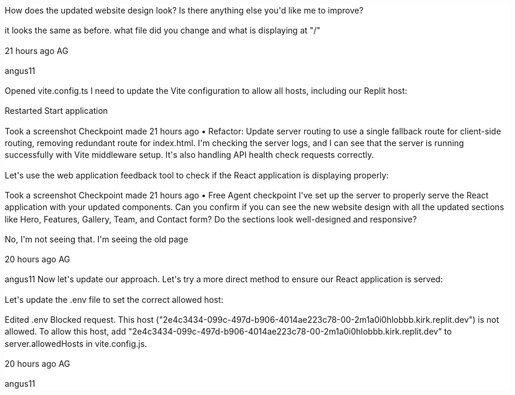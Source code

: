 How does the updated website design look? Is there anything else you'd like me to improve?

it looks the same as before. what file did you change and what is displaying at "/"

21 hours ago
AG

angus11

Opened vite.config.ts
I need to update the Vite configuration to allow all hosts, including our Replit host:


Restarted Start application

Took a screenshot
Checkpoint made
21 hours ago
•
Refactor: Update server routing to use a single fallback route for client-side routing, removing redundant route for index.html.
I'm checking the server logs, and I can see that the server is running successfully with Vite middleware setup. It's also handling API health check requests correctly.

Let's use the web application feedback tool to check if the React application is displaying properly:


Took a screenshot
Checkpoint made
21 hours ago
•
Free
Agent checkpoint
I've set up the server to properly serve the React application with your updated components. Can you confirm if you can see the new website design with all the updated sections like Hero, Features, Gallery, Team, and Contact form? Do the sections look well-designed and responsive?

No, I'm not seeing that. I'm seeing the old page

20 hours ago
AG

angus11
Now let's update our approach. Let's try a more direct method to ensure our React application is served:

Let's update the .env file to set the correct allowed host:

Edited .env
Blocked request. This host ("2e4c3434-099c-497d-b906-4014ae223c78-00-2m1a0i0hlobbb.kirk.replit.dev") is not allowed.
To allow this host, add "2e4c3434-099c-497d-b906-4014ae223c78-00-2m1a0i0hlobbb.kirk.replit.dev" to server.allowedHosts in vite.config.js.

20 hours ago
AG

angus11
